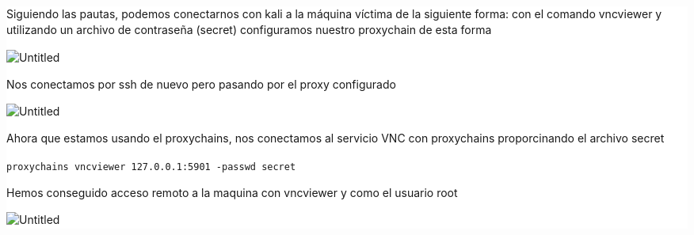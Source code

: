 Siguiendo las pautas, podemos conectarnos con kali a la máquina víctima de la siguiente forma: con el comando vncviewer y utilizando un archivo de contraseña (secret) configuramos nuestro proxychain de esta forma

![Untitled](Poison%202c71b5109b144f36834b9ab0c630b46b/Untitled%2027.png)

Nos conectamos por ssh de nuevo pero pasando por el proxy configurado

![Untitled](Poison%202c71b5109b144f36834b9ab0c630b46b/Untitled%2028.png)

Ahora que estamos usando el proxychains, nos conectamos al servicio VNC con proxychains proporcinando el archivo secret

`proxychains vncviewer 127.0.0.1:5901 -passwd secret`

Hemos conseguido acceso remoto a la maquina con vncviewer y como el usuario root

![Untitled](Poison%202c71b5109b144f36834b9ab0c630b46b/Untitled%2029.png)